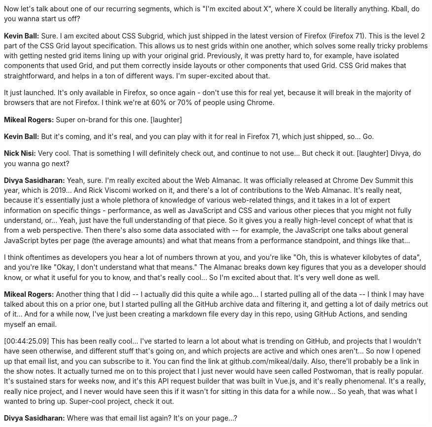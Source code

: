 Now let's talk about one of our recurring segments, which is "I'm excited about X", where X could be literally anything. Kball, do you wanna start us off?

**Kevin Ball:** Sure. I am excited about CSS Subgrid, which just shipped in the latest version of Firefox (Firefox 71). This is the level 2 part of the CSS Grid layout specification. This allows us to nest grids within one another, which solves some really tricky problems with getting nested grid items lining up with your original grid. Previously, it was pretty hard to, for example, have isolated components that used Grid, and put them correctly inside layouts or other components that used Grid. CSS Grid makes that straightforward, and helps in a ton of different ways. I'm super-excited about that.

It just launched. It's only available in Firefox, so once again - don't use this for real yet, because it will break in the majority of browsers that are not Firefox. I think we're at 60% or 70% of people using Chrome.

**Mikeal Rogers:** Super on-brand for this one. \[laughter\]

**Kevin Ball:** But it's coming, and it's real, and you can play with it for real in Firefox 71, which just shipped, so... Go.

**Nick Nisi:** Very cool. That is something I will definitely check out, and continue to not use... But check it out. \[laughter\] Divya, do you wanna go next?

**Divya Sasidharan:** Yeah, sure. I'm really excited about the Web Almanac. It was officially released at Chrome Dev Summit this year, which is 2019... And Rick Viscomi worked on it, and there's a lot of contributions to the Web Almanac. It's really neat, because it's essentially just a whole plethora of knowledge of various web-related things, and it takes in a lot of expert information on specific things - performance, as well as JavaScript and CSS and various other pieces that you might not fully understand, or... Yeah, just have the full understanding of that piece. So it gives you a really high-level concept of what that is from a web perspective. Then there's also some data associated with -- for example, the JavaScript one talks about general JavaScript bytes per page (the average amounts) and what that means from a performance standpoint, and things like that...

I think oftentimes as developers you hear a lot of numbers thrown at you, and you're like "Oh, this is whatever kilobytes of data", and you're like "Okay, I don't understand what that means." The Almanac breaks down key figures that you as a developer should know, or what it useful for you to know, and that's really cool... So I'm excited about that. It's very well done as well.

**Mikeal Rogers:** Another thing that I did -- I actually did this quite a while ago... I started pulling all of the data -- I think I may have talked about this on a prior one, but I started pulling all the GitHub archive data and filtering it, and getting a lot of daily metrics out of it... And for a while now, I've just been creating a markdown file every day in this repo, using GitHub Actions, and sending myself an email.

\[00:44:25.09\] This has been really cool... I've started to learn a lot about what is trending on GitHub, and projects that I wouldn't have seen otherwise, and different stuff that's going on, and which projects are active and which ones aren't... So now I opened up that email list, and you can subscribe to it. You can find the link at github.com/mikeal/daily. Also, there'll probably be a link in the show notes. It actually turned me on to this project that I just never would have seen called Postwoman, that is really popular. It's sustained stars for weeks now, and it's this API request builder that was built in Vue.js, and it's really phenomenal. It's a really, really nice project, and I never would have seen this if it wasn't for sitting in this data for a while now... So yeah, that was what I wanted to bring up. Super-cool project, check it out.

**Divya Sasidharan:** Where was that email list again? It's on your page...?
